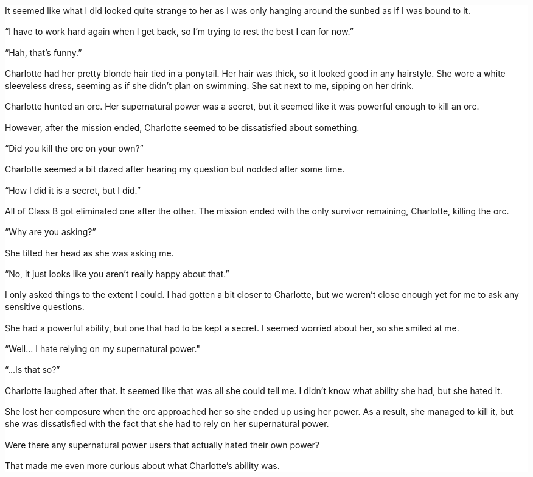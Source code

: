 It seemed like what I did looked quite strange to her as I was only hanging around
the sunbed as if I was bound to it.

“I have to work hard again when I get back, so I’m trying to rest the best I can for
now.”

“Hah, that’s funny.”

Charlotte had her pretty blonde hair tied in a ponytail. Her hair was thick, so it
looked good in any hairstyle. She wore a white sleeveless dress, seeming as if she
didn’t plan on swimming. She sat next to me, sipping on her drink.

Charlotte hunted an orc. Her supernatural power was a secret, but it seemed like it
was powerful enough to kill an orc.

However, after the mission ended, Charlotte seemed to be dissatisfied about
something.

“Did you kill the orc on your own?”

Charlotte seemed a bit dazed after hearing my question but nodded after some time.

“How I did it is a secret, but I did.”

All of Class B got eliminated one after the other. The mission ended with the only
survivor remaining, Charlotte, killing the orc.

“Why are you asking?”

She tilted her head as she was asking me.

“No, it just looks like you aren’t really happy about that.”

I only asked things to the extent I could. I had gotten a bit closer to Charlotte, but we
weren’t close enough yet for me to ask any sensitive questions.

She had a powerful ability, but one that had to be kept a secret. I seemed worried
about her, so she smiled at me.

“Well... I hate relying on my supernatural power."

“...Is that so?”

Charlotte laughed after that. It seemed like that was all she could tell me. I didn’t
know what ability she had, but she hated it.

She lost her composure when the orc approached her so she ended up using her
power. As a result, she managed to kill it, but she was dissatisfied with the fact that
she had to rely on her supernatural power.

Were there any supernatural power users that actually hated their own power?

That made me even more curious about what Charlotte’s ability was.

 
